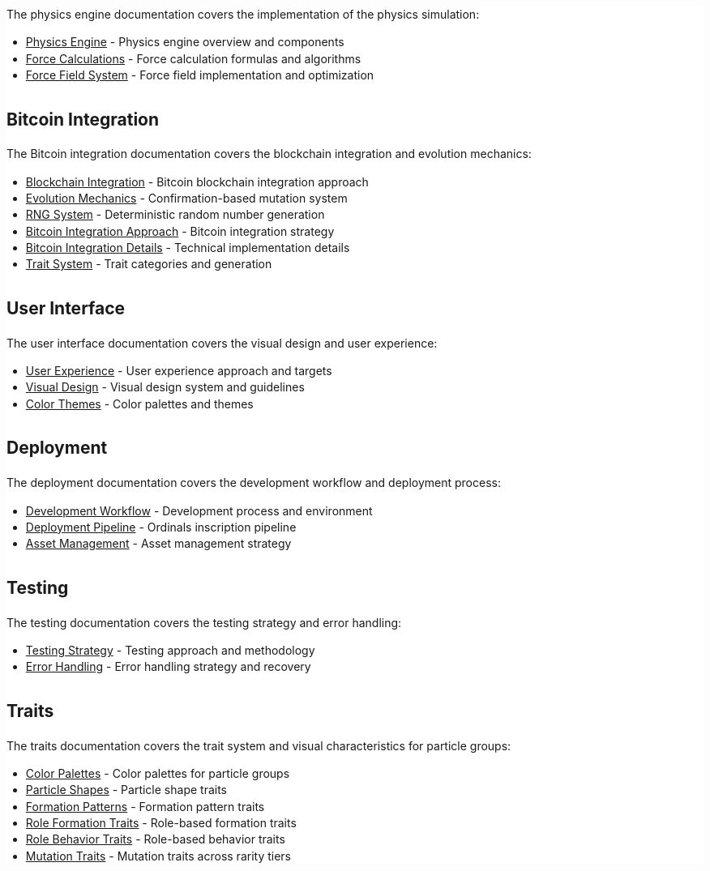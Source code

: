 The physics engine documentation covers the implementation of the physics simulation:

- [Physics Engine](physics/01_physics_engine.md) - Physics engine overview and components
- [Force Calculations](physics/02_force_calculations.md) - Force calculation formulas and algorithms
- [Force Field System](physics/03_force_field_system.md) - Force field implementation and optimization

## Bitcoin Integration

The Bitcoin integration documentation covers the blockchain integration and evolution mechanics:

- [Blockchain Integration](bitcoin/01_blockchain_integration.md) - Bitcoin blockchain integration approach
- [Evolution Mechanics](bitcoin/02_evolution_mechanics.md) - Confirmation-based mutation system
- [RNG System](bitcoin/03_rng_system.md) - Deterministic random number generation
- [Bitcoin Integration Approach](bitcoin/04_bitcoin_integration_approach.md) - Bitcoin integration strategy
- [Bitcoin Integration Details](bitcoin/05_bitcoin_integration_details_part1.md) - Technical implementation details
- [Trait System](bitcoin/07_trait_system.md) - Trait categories and generation

## User Interface

The user interface documentation covers the visual design and user experience:

- [User Experience](ui/01_user_experience.md) - User experience approach and targets
- [Visual Design](ui/02_visual_design.md) - Visual design system and guidelines
- [Color Themes](ui/03_color_themes.md) - Color palettes and themes

## Deployment

The deployment documentation covers the development workflow and deployment process:

- [Development Workflow](deployment/01_development_workflow.md) - Development process and environment
- [Deployment Pipeline](deployment/02_deployment_pipeline.md) - Ordinals inscription pipeline
- [Asset Management](deployment/03_asset_management.md) - Asset management strategy

## Testing

The testing documentation covers the testing strategy and error handling:

- [Testing Strategy](testing/01_testing_strategy.md) - Testing approach and methodology
- [Error Handling](testing/02_error_handling.md) - Error handling strategy and recovery

## Traits

The traits documentation covers the trait system and visual characteristics for particle groups:

- [Color Palettes](traits/01_color_palettes.md) - Color palettes for particle groups
- [Particle Shapes](traits/02_particle_shapes.md) - Particle shape traits
- [Formation Patterns](traits/03_formation_patterns.md) - Formation pattern traits
- [Role Formation Traits](traits/07_role_formation_traits.md) - Role-based formation traits
- [Role Behavior Traits](traits/08_role_behavior_traits.md) - Role-based behavior traits
- [Mutation Traits](traits/09_mutation_traits.md) - Mutation traits across rarity tiers
